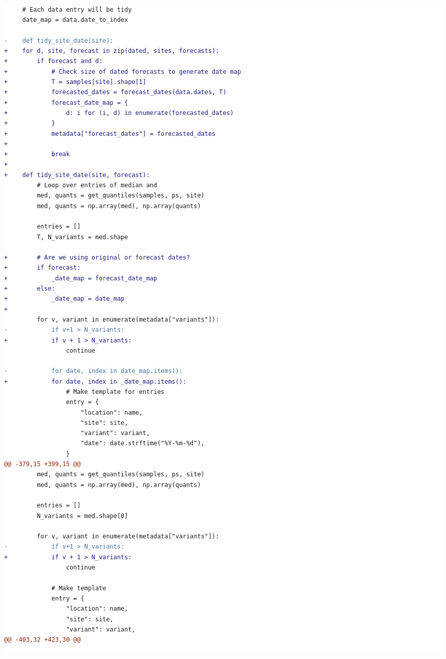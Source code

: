 ```diff
     # Each data entry will be tidy
     date_map = data.date_to_index
 
-    def tidy_site_date(site):
+    for d, site, forecast in zip(dated, sites, forecasts):
+        if forecast and d:
+            # Check size of dated forecasts to generate date map
+            T = samples[site].shape[1]
+            forecasted_dates = forecast_dates(data.dates, T)
+            forecast_date_map = {
+                d: i for (i, d) in enumerate(forecasted_dates)
+            }
+            metadata["forecast_dates"] = forecasted_dates
+
+            break
+
+    def tidy_site_date(site, forecast):
         # Loop over entries of median and
         med, quants = get_quantiles(samples, ps, site)
         med, quants = np.array(med), np.array(quants)
 
         entries = []
         T, N_variants = med.shape
 
+        # Are we using original or forecast dates?
+        if forecast:
+            _date_map = forecast_date_map
+        else:
+            _date_map = date_map
+
         for v, variant in enumerate(metadata["variants"]):
-            if v+1 > N_variants:
+            if v + 1 > N_variants:
                 continue
 
-            for date, index in date_map.items():
+            for date, index in _date_map.items():
                 # Make template for entries
                 entry = {
                     "location": name,
                     "site": site,
                     "variant": variant,
                     "date": date.strftime("%Y-%m-%d"),
                 }
@@ -379,15 +399,15 @@
         med, quants = get_quantiles(samples, ps, site)
         med, quants = np.array(med), np.array(quants)
 
         entries = []
         N_variants = med.shape[0]
 
         for v, variant in enumerate(metadata["variants"]):
-            if v+1 > N_variants:
+            if v + 1 > N_variants:
                 continue
 
             # Make template
             entry = {
                 "location": name,
                 "site": site,
                 "variant": variant,
@@ -403,32 +423,30 @@
 
```